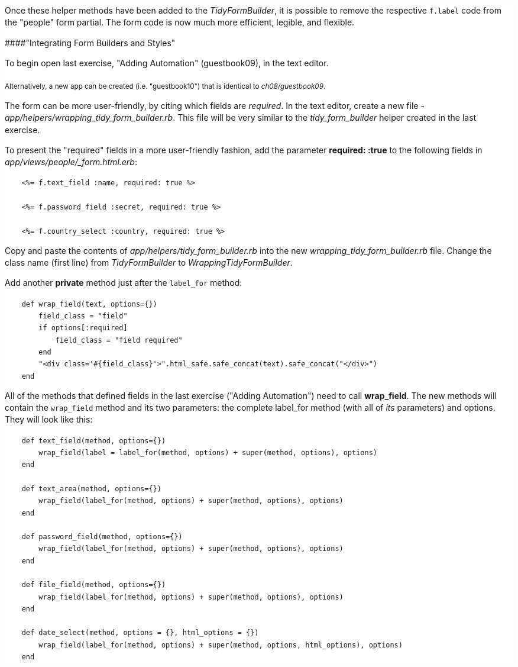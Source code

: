Once these helper methods have been added to the _TidyFormBuilder_, it is possible to remove the respective `f.label` code from the "people" form partial.	The form code is now much more efficient, legible, and flexible.

####"Integrating Form Builders and Styles"

To begin open last exercise, "Adding Automation" (guestbook09), in the text editor.

<sub>Alternatively, a new app can be created (i.e. "guestbook10") that is identical to _ch08/guestbook09_.</sub>

The form can be more user-friendly, by citing which fields are _required_. In the text editor, create a new file - *app/helpers/wrapping_tidy_form_builder.rb*. This file will be very similar to the *tidy_form_builder* helper created in the last exercise.

To present the "required" fields in a more user-friendly fashion, add the parameter **required: :true** to the following fields in *app/views/people/_form.html.erb*:

		<%= f.text_field :name, required: true %>

		<%= f.password_field :secret, required: true %>

		<%= f.country_select :country, required: true %>
		
Copy and paste the contents of *app/helpers/tidy_form_builder.rb* into the new *wrapping_tidy_form_builder.rb* file. Change the class name (first line) from *TidyFormBuilder* to *WrappingTidyFormBuilder*.

Add another **private** method just after the `label_for` method:

		def wrap_field(text, options={})
			field_class = "field"
			if options[:required]
				field_class = "field required"
			end
			"<div class='#{field_class}'>".html_safe.safe_concat(text).safe_concat("</div>")
		end

All of the methods that defined fields in the last exercise ("Adding Automation") need to call **wrap_field**. The new methods will contain the `wrap_field` method and its two parameters: the complete label_for method (with all of *its* parameters) and options. They will look like this:

		def text_field(method, options={})
			wrap_field(label = label_for(method, options) + super(method, options), options)
		end

		def text_area(method, options={})
			wrap_field(label_for(method, options) + super(method, options), options)
		end

		def password_field(method, options={})
			wrap_field(label_for(method, options) + super(method, options), options)
		end

		def file_field(method, options={})
			wrap_field(label_for(method, options) + super(method, options), options)
		end

		def date_select(method, options = {}, html_options = {})
			wrap_field(label_for(method, options) + super(method, options, html_options), options)
		end
